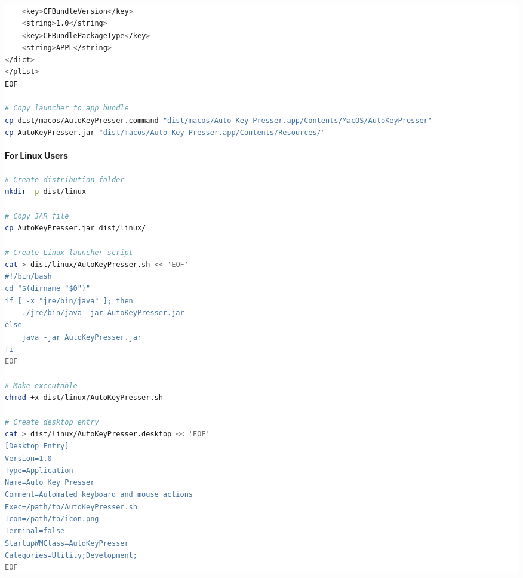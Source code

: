 ```bash
    <key>CFBundleVersion</key>
    <string>1.0</string>
    <key>CFBundlePackageType</key>
    <string>APPL</string>
</dict>
</plist>
EOF

# Copy launcher to app bundle
cp dist/macos/AutoKeyPresser.command "dist/macos/Auto Key Presser.app/Contents/MacOS/AutoKeyPresser"
cp AutoKeyPresser.jar "dist/macos/Auto Key Presser.app/Contents/Resources/"
```

#### For Linux Users
```bash
# Create distribution folder
mkdir -p dist/linux

# Copy JAR file
cp AutoKeyPresser.jar dist/linux/

# Create Linux launcher script
cat > dist/linux/AutoKeyPresser.sh << 'EOF'
#!/bin/bash
cd "$(dirname "$0")"
if [ -x "jre/bin/java" ]; then
    ./jre/bin/java -jar AutoKeyPresser.jar
else
    java -jar AutoKeyPresser.jar
fi
EOF

# Make executable
chmod +x dist/linux/AutoKeyPresser.sh

# Create desktop entry
cat > dist/linux/AutoKeyPresser.desktop << 'EOF'
[Desktop Entry]
Version=1.0
Type=Application
Name=Auto Key Presser
Comment=Automated keyboard and mouse actions
Exec=/path/to/AutoKeyPresser.sh
Icon=/path/to/icon.png
Terminal=false
StartupWMClass=AutoKeyPresser
Categories=Utility;Development;
EOF
```
